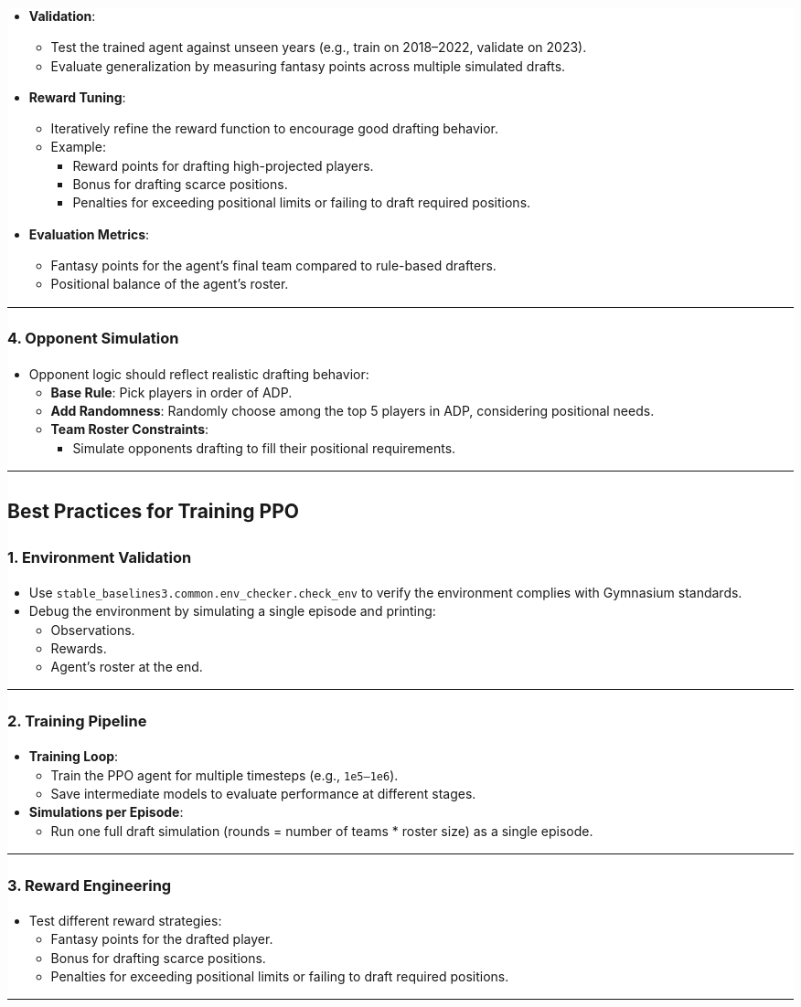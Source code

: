- **Validation**:
  - Test the trained agent against unseen years (e.g., train on 2018–2022, validate on 2023).
  - Evaluate generalization by measuring fantasy points across multiple simulated drafts.

- **Reward Tuning**:
  - Iteratively refine the reward function to encourage good drafting behavior.
  - Example:
    - Reward points for drafting high-projected players.
    - Bonus for drafting scarce positions.
    - Penalties for exceeding positional limits or failing to draft required positions.

- **Evaluation Metrics**:
  - Fantasy points for the agent’s final team compared to rule-based drafters.
  - Positional balance of the agent’s roster.

---

### 4. Opponent Simulation
- Opponent logic should reflect realistic drafting behavior:
  - **Base Rule**: Pick players in order of ADP.
  - **Add Randomness**: Randomly choose among the top 5 players in ADP, considering positional needs.
  - **Team Roster Constraints**:
    - Simulate opponents drafting to fill their positional requirements.

---

## Best Practices for Training PPO

### 1. Environment Validation
- Use `stable_baselines3.common.env_checker.check_env` to verify the environment complies with Gymnasium standards.
- Debug the environment by simulating a single episode and printing:
  - Observations.
  - Rewards.
  - Agent’s roster at the end.

---

### 2. Training Pipeline
- **Training Loop**:
  - Train the PPO agent for multiple timesteps (e.g., `1e5–1e6`).
  - Save intermediate models to evaluate performance at different stages.
- **Simulations per Episode**:
  - Run one full draft simulation (rounds = number of teams * roster size) as a single episode.

---

### 3. Reward Engineering
- Test different reward strategies:
  - Fantasy points for the drafted player.
  - Bonus for drafting scarce positions.
  - Penalties for exceeding positional limits or failing to draft required positions.

---